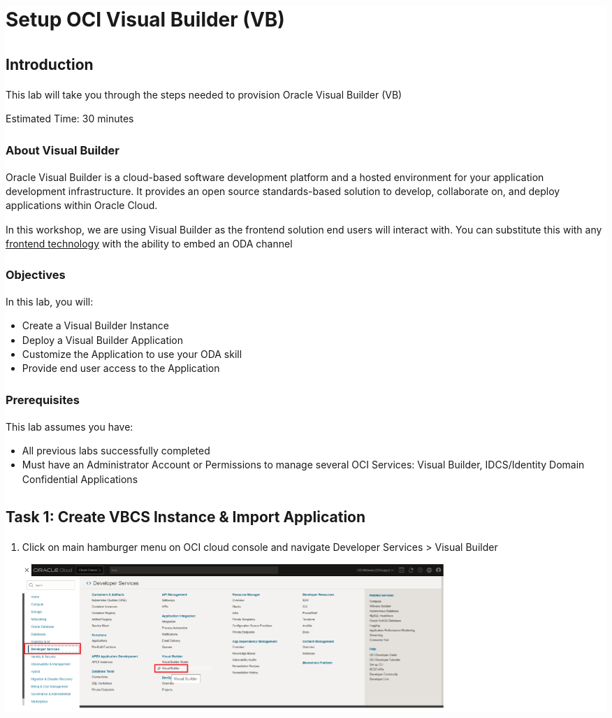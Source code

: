 # Setup OCI Visual Builder (VB)

## Introduction

This lab will take you through the steps needed to provision Oracle Visual Builder (VB)

Estimated Time: 30 minutes

### About Visual Builder

Oracle Visual Builder is a cloud-based software development platform and a hosted environment for your application development infrastructure. It provides an open source standards-based solution to develop, collaborate on, and deploy applications within Oracle Cloud.

In this workshop, we are using Visual Builder as the frontend solution end users will interact with. You can substitute this with any [frontend technology](https://docs.oracle.com/en/cloud/paas/digital-assistant/use-chatbot/channels-topic.html) with the ability to embed an ODA channel

### Objectives

In this lab, you will:

* Create a Visual Builder Instance
* Deploy a Visual Builder Application
* Customize the Application to use your ODA skill
* Provide end user access to the Application

### Prerequisites

This lab assumes you have:

* All previous labs successfully completed
* Must have an Administrator Account or Permissions to manage several OCI Services: Visual Builder, IDCS/Identity Domain Confidential Applications

## Task 1: Create VBCS Instance & Import Application

1. Click on main hamburger menu on OCI cloud console and navigate Developer Services > Visual Builder

    ![Visual Builder Navigation](images/vb_nav.png)
